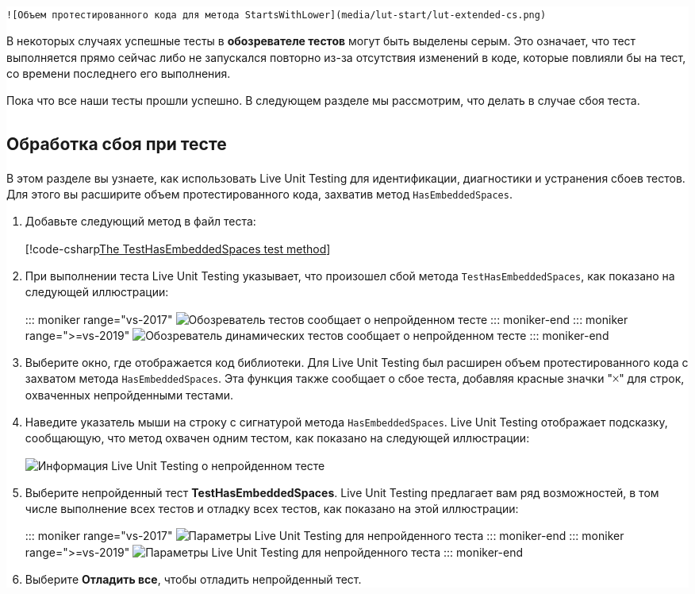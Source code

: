    ![Объем протестированного кода для метода StartsWithLower](media/lut-start/lut-extended-cs.png)

В некоторых случаях успешные тесты в **обозревателе тестов** могут быть выделены серым. Это означает, что тест выполняется прямо сейчас либо не запускался повторно из-за отсутствия изменений в коде, которые повлияли бы на тест, со времени последнего его выполнения.

Пока что все наши тесты прошли успешно. В следующем разделе мы рассмотрим, что делать в случае сбоя теста.

## <a name="handle-a-test-failure"></a>Обработка сбоя при тесте

В этом разделе вы узнаете, как использовать Live Unit Testing для идентификации, диагностики и устранения сбоев тестов. Для этого вы расширите объем протестированного кода, захватив метод `HasEmbeddedSpaces`.

1. Добавьте следующий метод в файл теста:

    [!code-csharp[The TestHasEmbeddedSpaces test method](samples/snippets/csharp/lut-start/unittest2.cs#3)]

1. При выполнении теста Live Unit Testing указывает, что произошел сбой метода `TestHasEmbeddedSpaces`, как показано на следующей иллюстрации:

   ::: moniker range="vs-2017"
   ![Обозреватель тестов сообщает о непройденном тесте](media/lut-start/test-failure.png)
   ::: moniker-end
   ::: moniker range=">=vs-2019"
   ![Обозреватель динамических тестов сообщает о непройденном тесте](media/lut-start/vs-2019/test-failure.png)
   ::: moniker-end

1. Выберите окно, где отображается код библиотеки. Для Live Unit Testing был расширен объем протестированного кода с захватом метода `HasEmbeddedSpaces`. Эта функция также сообщает о сбое теста, добавляя красные значки "🞩" для строк, охваченных непройденными тестами.

1. Наведите указатель мыши на строку с сигнатурой метода `HasEmbeddedSpaces`. Live Unit Testing отображает подсказку, сообщающую, что метод охвачен одним тестом, как показано на следующей иллюстрации:

   ![Информация Live Unit Testing о непройденном тесте](media/lut-start/test-failure-info-cs.png)

1. Выберите непройденный тест **TestHasEmbeddedSpaces**. Live Unit Testing предлагает вам ряд возможностей, в том числе выполнение всех тестов и отладку всех тестов, как показано на этой иллюстрации:

   ::: moniker range="vs-2017"
   ![Параметры Live Unit Testing для непройденного теста](media/lut-start/test-failure-options.png)
   ::: moniker-end
   ::: moniker range=">=vs-2019"
   ![Параметры Live Unit Testing для непройденного теста](media/lut-start/vs-2019/test-failure-options.png)
   ::: moniker-end

1. Выберите **Отладить все**, чтобы отладить непройденный тест.
